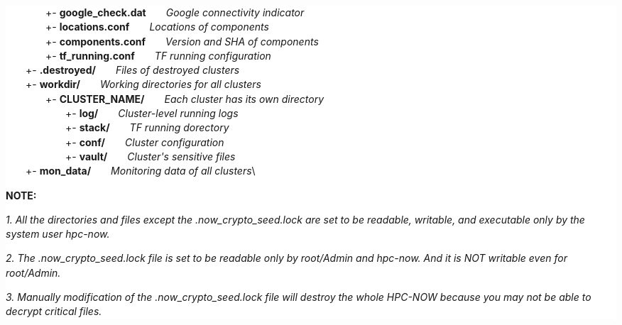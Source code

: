 &emsp;&emsp;&emsp;&emsp;+- **google_check.dat**&emsp;&emsp;*Google connectivity indicator*\
&emsp;&emsp;&emsp;&emsp;+- **locations.conf**&emsp;&emsp;*Locations of components*\
&emsp;&emsp;&emsp;&emsp;+- **components.conf**&emsp;&emsp;*Version and SHA of components*\
&emsp;&emsp;&emsp;&emsp;+- **tf_running.conf**&emsp;&emsp;*TF running configuration*\
&emsp;&emsp;+- **.destroyed/**&emsp;&emsp;*Files of destroyed clusters*\
&emsp;&emsp;+- **workdir/**&emsp;&emsp;*Working directories for all clusters*\
&emsp;&emsp;&emsp;&emsp;+- **CLUSTER_NAME/**&emsp;&emsp;*Each cluster has its own directory*\
&emsp;&emsp;&emsp;&emsp;&emsp;&emsp;+- **log/**&emsp;&emsp;*Cluster-level running logs*\
&emsp;&emsp;&emsp;&emsp;&emsp;&emsp;+- **stack/**&emsp;&emsp;*TF running dorectory*\
&emsp;&emsp;&emsp;&emsp;&emsp;&emsp;+- **conf/**&emsp;&emsp;*Cluster configuration*\
&emsp;&emsp;&emsp;&emsp;&emsp;&emsp;+- **vault/**&emsp;&emsp;*Cluster's sensitive files*\
&emsp;&emsp;+- **mon_data/**&emsp;&emsp;*Monitoring data of all clusters*\

**NOTE:**

*1. All the directories and files except the .now_crypto_seed.lock are set to be readable, writable, and executable only by the system user hpc-now.*

*2. The .now_crypto_seed.lock file is set to be readable only by root/Admin and hpc-now. And it is NOT writable even for root/Admin.*

*3. Manually modification of the .now_crypto_seed.lock file will destroy the whole HPC-NOW because you may not be able to decrypt critical files.*